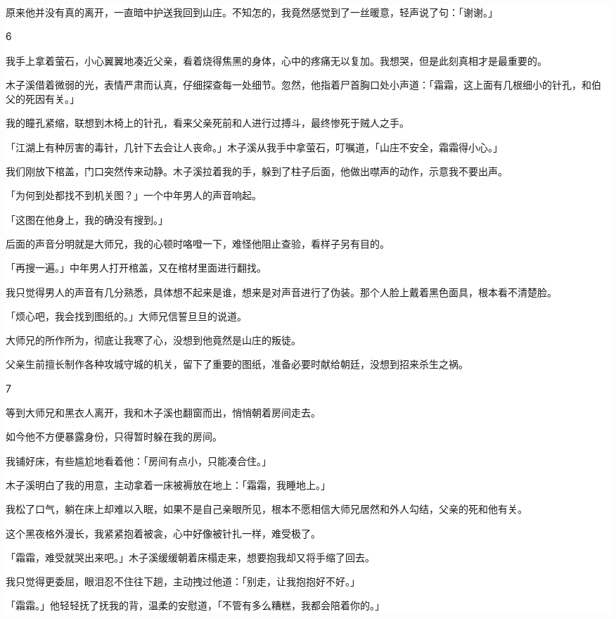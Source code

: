 原来他并没有真的离开，一直暗中护送我回到山庄。不知怎的，我竟然感觉到了一丝暖意，轻声说了句：「谢谢。」


6


我手上拿着萤石，小心翼翼地凑近父亲，看着烧得焦黑的身体，心中的疼痛无以复加。我想哭，但是此刻真相才是最重要的。


木子溪借着微弱的光，表情严肃而认真，仔细探查每一处细节。忽然，他指着尸首胸口处小声道：「霜霜，这上面有几根细小的针孔，和伯父的死因有关。」


我的瞳孔紧缩，联想到木椅上的针孔，看来父亲死前和人进行过搏斗，最终惨死于贼人之手。


「江湖上有种厉害的毒针，几针下去会让人丧命。」木子溪从我手中拿萤石，叮嘱道，「山庄不安全，霜霜得小心。」


我们刚放下棺盖，门口突然传来动静。木子溪拉着我的手，躲到了柱子后面，他做出噤声的动作，示意我不要出声。


「为何到处都找不到机关图？」一个中年男人的声音响起。


「这图在他身上，我的确没有搜到。」


后面的声音分明就是大师兄，我的心顿时咯噔一下，难怪他阻止查验，看样子另有目的。


「再搜一遍。」中年男人打开棺盖，又在棺材里面进行翻找。


我只觉得男人的声音有几分熟悉，具体想不起来是谁，想来是对声音进行了伪装。那个人脸上戴着黑色面具，根本看不清楚脸。


「烦心吧，我会找到图纸的。」大师兄信誓旦旦的说道。


大师兄的所作所为，彻底让我寒了心，没想到他竟然是山庄的叛徒。


父亲生前擅长制作各种攻城守城的机关，留下了重要的图纸，准备必要时献给朝廷，没想到招来杀生之祸。


7


等到大师兄和黑衣人离开，我和木子溪也翻窗而出，悄悄朝着房间走去。


如今他不方便暴露身份，只得暂时躲在我的房间。


我铺好床，有些尴尬地看着他：「房间有点小，只能凑合住。」


木子溪明白了我的用意，主动拿着一床被褥放在地上：「霜霜，我睡地上。」


我松了口气，躺在床上却难以入眠，如果不是自己亲眼所见，根本不愿相信大师兄居然和外人勾结，父亲的死和他有关。


这个黑夜格外漫长，我紧紧抱着被衾，心中好像被针扎一样，难受极了。


「霜霜，难受就哭出来吧。」木子溪缓缓朝着床榻走来，想要抱我却又将手缩了回去。


我只觉得更委屈，眼泪忍不住往下趟，主动拽过他道：「别走，让我抱抱好不好。」


「霜霜。」他轻轻抚了抚我的背，温柔的安慰道，「不管有多么糟糕，我都会陪着你的。」
